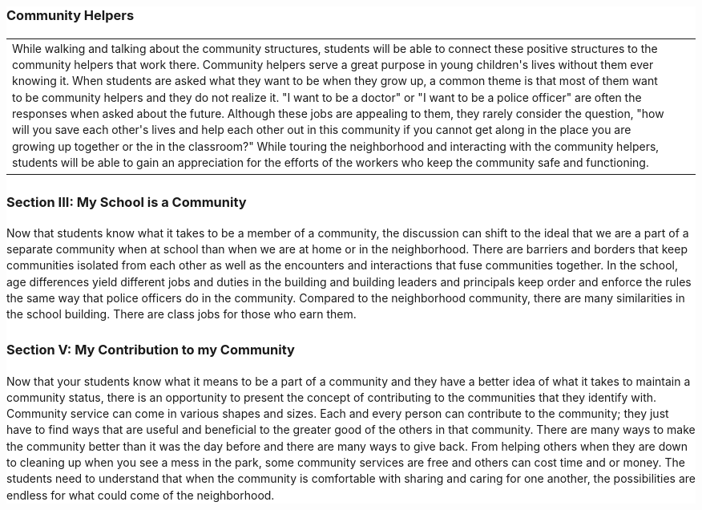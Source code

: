  </table>
<h3>
  Community Helpers
 </h3>
<table border="0">
  <tr>
   <td>
    While walking and talking about the community structures, students will be able to connect these positive structures to the community helpers that work there.  Community helpers serve a great purpose in young children's lives without them ever knowing it.  When students are asked what they want to be when they grow up, a common theme is that most of them want to be community helpers and they do not realize it.  "I want to be a doctor" or "I want to be a police officer" are often the responses when asked about the future. Although these jobs are appealing to them, they rarely consider the question, "how will you save each other's lives and help each other out in this community if you cannot get along in the place you are growing up together or the in the classroom?" While touring the neighborhood and interacting with the community helpers, students will be able to gain an appreciation for the efforts of the workers who keep the community safe and functioning.
   </td>
   <td>
   </td>
   <td>
   </td>
  </tr>
 </table>
<h3>
  Section III: My School is a Community
 </h3>
 <p>
  Now that students know what it takes to be a member of a community, the discussion can shift to the ideal that we are a part of a separate community when at school than when we are at home or in the neighborhood. There are barriers and borders that keep communities isolated from each other as well as the encounters and interactions that fuse communities together. In the school, age differences yield different jobs and duties in the building and building leaders and principals keep order and enforce the rules the same way that police officers do in the community. Compared to the neighborhood community, there are many similarities in the school building.  There are class jobs for those who earn them.
 </p>

<h3>
  Section V: My Contribution to my Community
 </h3>
 <p>
  Now that your students know what it means to be a part of a community and they have a better idea of what it takes to maintain a community status, there is an opportunity to present the concept of contributing to the communities that they identify with. Community service can come in various shapes and sizes. Each and every person can contribute to the community; they just have to find ways that are useful and beneficial to the greater good of the others in that community. There are many ways to make the community better than it was the day before and there are many ways to give back.  From helping others when they are down to cleaning up when you see a mess in the park, some community services are free and others can cost time and or money. The students need to understand that when the community is comfortable with sharing and caring for one another, the possibilities are endless for what could come of the neighborhood.
 </p>
